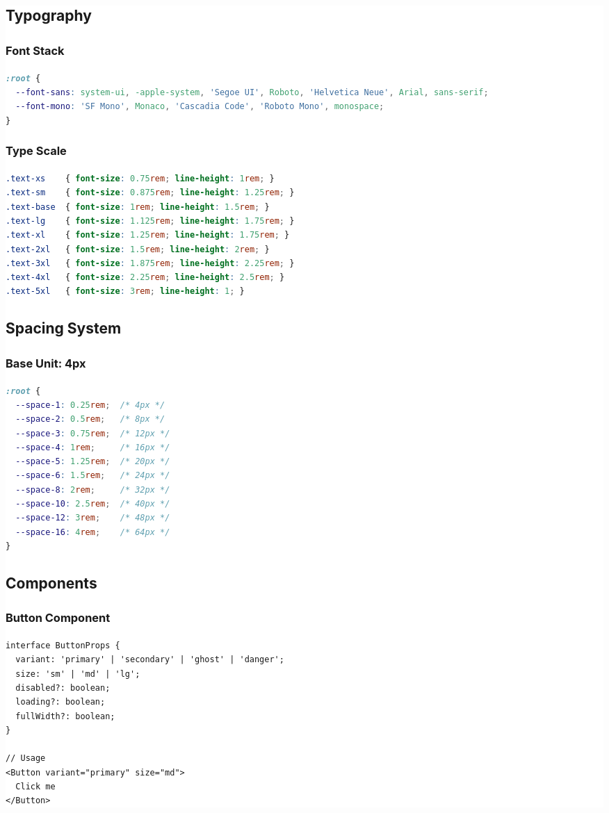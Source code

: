 ## Typography

### Font Stack
```css
:root {
  --font-sans: system-ui, -apple-system, 'Segoe UI', Roboto, 'Helvetica Neue', Arial, sans-serif;
  --font-mono: 'SF Mono', Monaco, 'Cascadia Code', 'Roboto Mono', monospace;
}
```

### Type Scale
```css
.text-xs    { font-size: 0.75rem; line-height: 1rem; }
.text-sm    { font-size: 0.875rem; line-height: 1.25rem; }
.text-base  { font-size: 1rem; line-height: 1.5rem; }
.text-lg    { font-size: 1.125rem; line-height: 1.75rem; }
.text-xl    { font-size: 1.25rem; line-height: 1.75rem; }
.text-2xl   { font-size: 1.5rem; line-height: 2rem; }
.text-3xl   { font-size: 1.875rem; line-height: 2.25rem; }
.text-4xl   { font-size: 2.25rem; line-height: 2.5rem; }
.text-5xl   { font-size: 3rem; line-height: 1; }
```

## Spacing System

### Base Unit: 4px
```css
:root {
  --space-1: 0.25rem;  /* 4px */
  --space-2: 0.5rem;   /* 8px */
  --space-3: 0.75rem;  /* 12px */
  --space-4: 1rem;     /* 16px */
  --space-5: 1.25rem;  /* 20px */
  --space-6: 1.5rem;   /* 24px */
  --space-8: 2rem;     /* 32px */
  --space-10: 2.5rem;  /* 40px */
  --space-12: 3rem;    /* 48px */
  --space-16: 4rem;    /* 64px */
}
```

## Components

### Button Component
```tsx
interface ButtonProps {
  variant: 'primary' | 'secondary' | 'ghost' | 'danger';
  size: 'sm' | 'md' | 'lg';
  disabled?: boolean;
  loading?: boolean;
  fullWidth?: boolean;
}

// Usage
<Button variant="primary" size="md">
  Click me
</Button>
```
